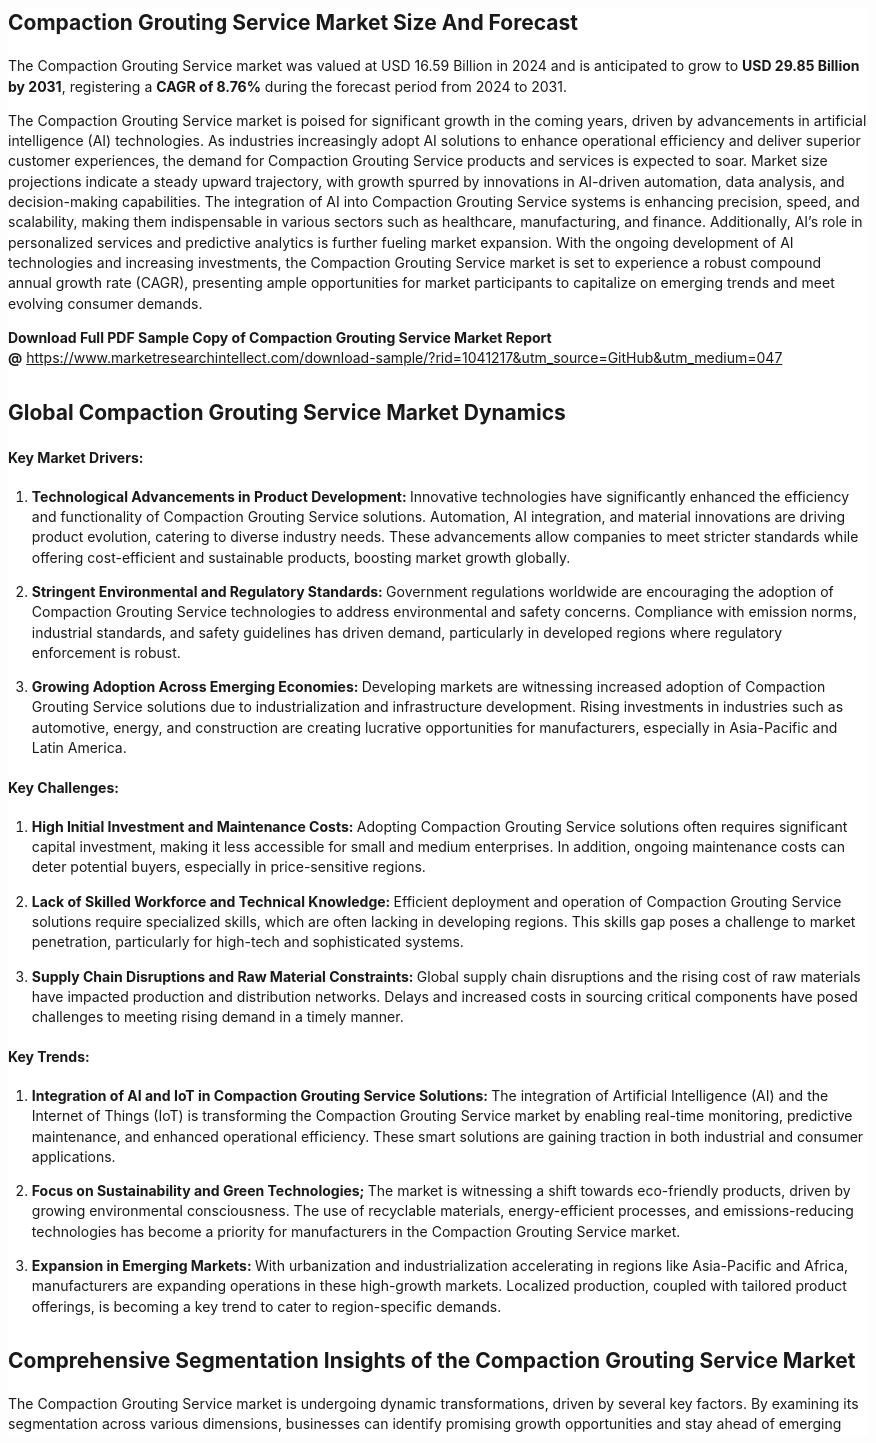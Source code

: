 <h2>Compaction Grouting Service Market Size And Forecast</h2><p>The Compaction Grouting Service market was valued at USD 16.59 Billion in 2024 and is anticipated to grow to <strong>USD 29.85 Billion by 2031</strong>, registering a <strong>CAGR of 8.76%</strong> during the forecast period from 2024 to 2031.</p><p>The Compaction Grouting Service market is poised for significant growth in the coming years, driven by advancements in artificial intelligence (AI) technologies. As industries increasingly adopt AI solutions to enhance operational efficiency and deliver superior customer experiences, the demand for Compaction Grouting Service products and services is expected to soar. Market size projections indicate a steady upward trajectory, with growth spurred by innovations in AI-driven automation, data analysis, and decision-making capabilities. The integration of AI into Compaction Grouting Service systems is enhancing precision, speed, and scalability, making them indispensable in various sectors such as healthcare, manufacturing, and finance. Additionally, AI’s role in personalized services and predictive analytics is further fueling market expansion. With the ongoing development of AI technologies and increasing investments, the Compaction Grouting Service market is set to experience a robust compound annual growth rate (CAGR), presenting ample opportunities for market participants to capitalize on emerging trends and meet evolving consumer demands.</p><p><strong>Download Full PDF Sample Copy of Compaction Grouting Service Market Report @</strong>&nbsp;<a href="https://www.marketresearchintellect.com/download-sample/?rid=1041217&amp;utm_source=GitHub&amp;utm_medium=047">https://www.marketresearchintellect.com/download-sample/?rid=1041217&amp;utm_source=GitHub&amp;utm_medium=047</a></p><h2>Global Compaction Grouting Service Market Dynamics</h2><h4><strong>Key Market Drivers:</strong></h4><ol><li><p><strong>Technological Advancements in Product Development:&nbsp;</strong>Innovative technologies have significantly enhanced the efficiency and functionality of Compaction Grouting Service solutions. Automation, AI integration, and material innovations are driving product evolution, catering to diverse industry needs. These advancements allow companies to meet stricter standards while offering cost-efficient and sustainable products, boosting market growth globally.</p></li><li><p><strong>Stringent Environmental and Regulatory Standards:&nbsp;</strong>Government regulations worldwide are encouraging the adoption of Compaction Grouting Service technologies to address environmental and safety concerns. Compliance with emission norms, industrial standards, and safety guidelines has driven demand, particularly in developed regions where regulatory enforcement is robust.</p></li><li><p><strong>Growing Adoption Across Emerging Economies:&nbsp;</strong>Developing markets are witnessing increased adoption of Compaction Grouting Service solutions due to industrialization and infrastructure development. Rising investments in industries such as automotive, energy, and construction are creating lucrative opportunities for manufacturers, especially in Asia-Pacific and Latin America.</p></li></ol><h4><strong>Key Challenges:</strong></h4><ol><li><p><strong>High Initial Investment and Maintenance Costs:&nbsp;</strong>Adopting Compaction Grouting Service solutions often requires significant capital investment, making it less accessible for small and medium enterprises. In addition, ongoing maintenance costs can deter potential buyers, especially in price-sensitive regions.</p></li><li><p><strong>Lack of Skilled Workforce and Technical Knowledge:&nbsp;</strong>Efficient deployment and operation of Compaction Grouting Service solutions require specialized skills, which are often lacking in developing regions. This skills gap poses a challenge to market penetration, particularly for high-tech and sophisticated systems.</p></li><li><p><strong>Supply Chain Disruptions and Raw Material Constraints:&nbsp;</strong>Global supply chain disruptions and the rising cost of raw materials have impacted production and distribution networks. Delays and increased costs in sourcing critical components have posed challenges to meeting rising demand in a timely manner.</p></li></ol><h4><strong>Key Trends:</strong></h4><ol><li><p><strong>Integration of AI and IoT in Compaction Grouting Service Solutions:&nbsp;</strong>The integration of Artificial Intelligence (AI) and the Internet of Things (IoT) is transforming the Compaction Grouting Service market by enabling real-time monitoring, predictive maintenance, and enhanced operational efficiency. These smart solutions are gaining traction in both industrial and consumer applications.</p></li><li><p><strong>Focus on Sustainability and Green Technologies;&nbsp;</strong>The market is witnessing a shift towards eco-friendly products, driven by growing environmental consciousness. The use of recyclable materials, energy-efficient processes, and emissions-reducing technologies has become a priority for manufacturers in the Compaction Grouting Service market.</p></li><li><p><strong>Expansion in Emerging Markets:&nbsp;</strong>With urbanization and industrialization accelerating in regions like Asia-Pacific and Africa, manufacturers are expanding operations in these high-growth markets. Localized production, coupled with tailored product offerings, is becoming a key trend to cater to region-specific demands.</p></li></ol><div class="article-main__content" data-test-id="publishing-text-block"><h2>Comprehensive Segmentation Insights of the Compaction Grouting Service Market</h2><p>The Compaction Grouting Service market is undergoing dynamic transformations, driven by several key factors. By examining its segmentation across various dimensions, businesses can identify promising growth opportunities and stay ahead of emerging